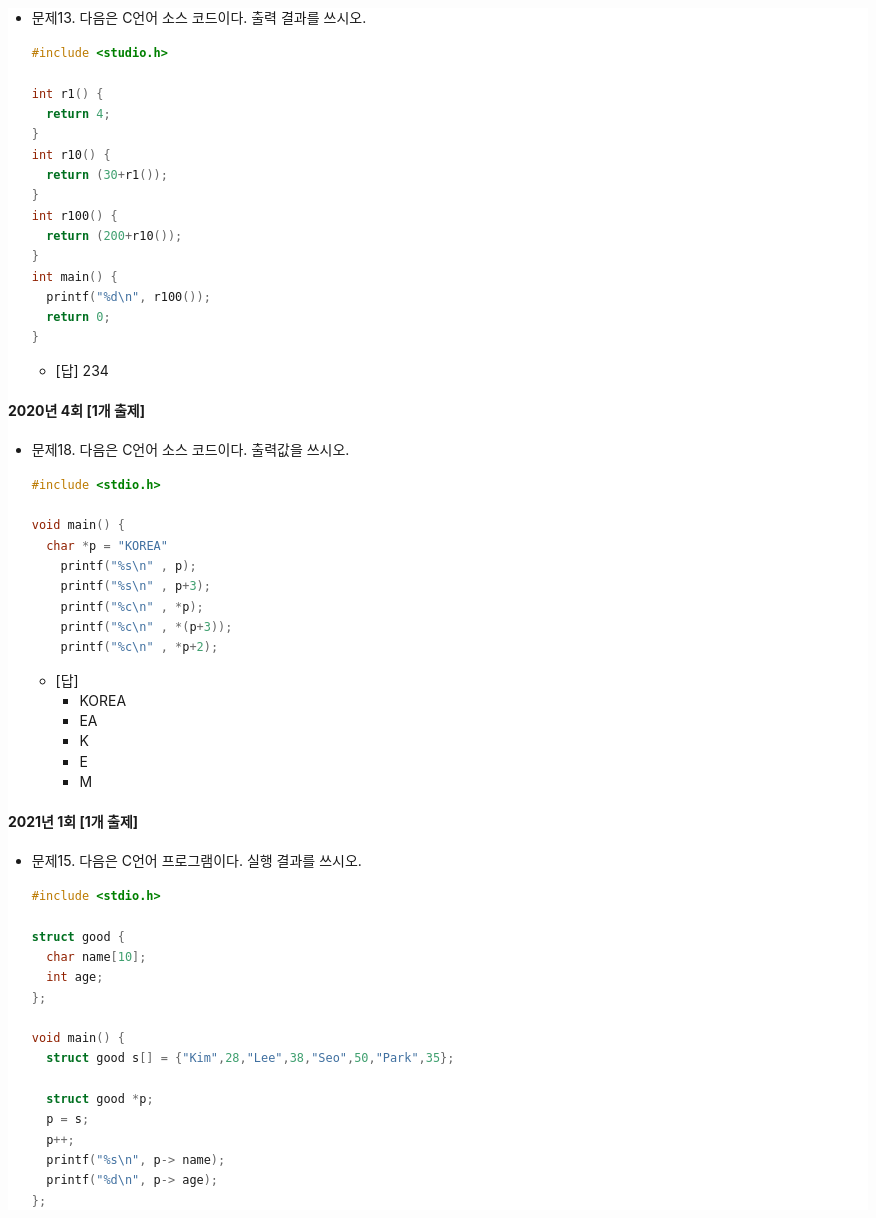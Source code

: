 - 문제13. 다음은 C언어 소스 코드이다. 출력 결과를 쓰시오.

  ```c
  #include <studio.h>
  
  int r1() {
  	return 4;
  }
  int r10() {
  	return (30+r1());
  }
  int r100() {
  	return (200+r10());
  }
  int main() {
  	printf("%d\n", r100());
  	return 0;
  }
  ```

  - [답] 234



#### 2020년 4회 [1개 출제]

- 문제18. 다음은 C언어 소스 코드이다. 출력값을 쓰시오.

  ```c
  #include <stdio.h>
  
  void main() {
  	char *p = "KOREA"
      printf("%s\n" , p);
      printf("%s\n" , p+3);
      printf("%c\n" , *p);
      printf("%c\n" , *(p+3));
      printf("%c\n" , *p+2);
  ```

  - [답] 
    - KOREA
    - EA
    - K
    - E
    - M



#### 2021년 1회 [1개 출제]

- 문제15. 다음은 C언어 프로그램이다. 실행 결과를 쓰시오.

  ```c
  #include <stdio.h>
  
  struct good {
  	char name[10];
  	int age;
  };
   
  void main() {
  	struct good s[] = {"Kim",28,"Lee",38,"Seo",50,"Park",35};
      
  	struct good *p;
  	p = s;
  	p++;
  	printf("%s\n", p-> name);
  	printf("%d\n", p-> age);
  };
  ```